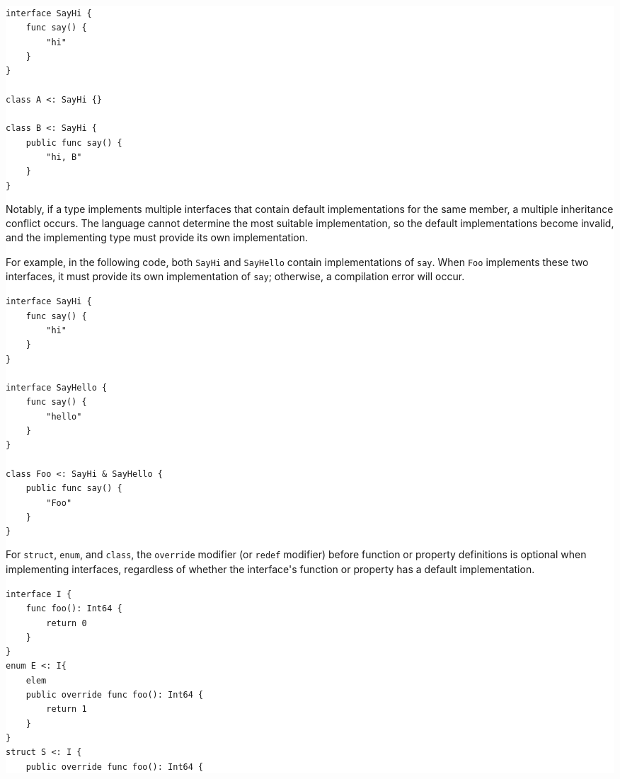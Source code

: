 

```cangjie
interface SayHi {
    func say() {
        "hi"
    }
}

class A <: SayHi {}

class B <: SayHi {
    public func say() {
        "hi, B"
    }
}
```

Notably, if a type implements multiple interfaces that contain default implementations for the same member, a multiple inheritance conflict occurs. The language cannot determine the most suitable implementation, so the default implementations become invalid, and the implementing type must provide its own implementation.

For example, in the following code, both `SayHi` and `SayHello` contain implementations of `say`. When `Foo` implements these two interfaces, it must provide its own implementation of `say`; otherwise, a compilation error will occur.



```cangjie
interface SayHi {
    func say() {
        "hi"
    }
}

interface SayHello {
    func say() {
        "hello"
    }
}

class Foo <: SayHi & SayHello {
    public func say() {
        "Foo"
    }
}
```

For `struct`, `enum`, and `class`, the `override` modifier (or `redef` modifier) before function or property definitions is optional when implementing interfaces, regardless of whether the interface's function or property has a default implementation.



```cangjie
interface I {
    func foo(): Int64 {
        return 0
    }
}
enum E <: I{
    elem
    public override func foo(): Int64 {
        return 1
    }
}
struct S <: I {
    public override func foo(): Int64 {
```